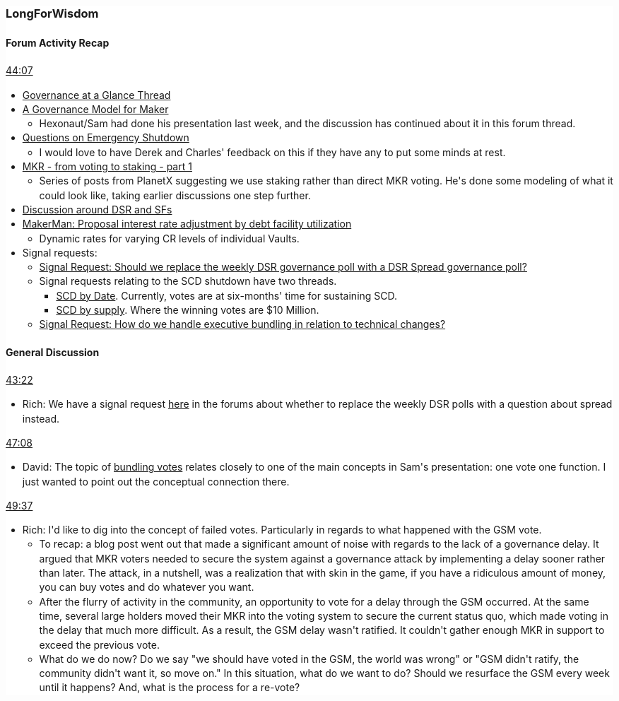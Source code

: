 ### LongForWisdom

#### Forum Activity Recap

[44:07](https://youtu.be/QFFmPWYLh3Y?t=2647)

- [Governance at a Glance Thread](https://forum.makerdao.com/t/governance-at-a-glance/84)
- [A Governance Model for Maker](https://forum.makerdao.com/t/a-governance-model-for-maker/1056) 
    - Hexonaut/Sam had done his presentation last week, and the discussion has continued about it in this forum thread.
- [Questions on Emergency Shutdown](https://forum.makerdao.com/t/questions-discussion-on-the-emergency-shutdown/930) 
    - I would love to have Derek and Charles' feedback on this if they have any to put some minds at rest.
- [MKR - from voting to staking - part 1](https://forum.makerdao.com/t/mkr-from-voting-to-staking-part-1/1052)
    - Series of posts from PlanetX suggesting we use staking rather than direct MKR voting. He's done some modeling of what it could look like, taking earlier discussions one step further.
- [Discussion around DSR and SFs](https://forum.makerdao.com/t/why-is-4-4-dsr-sf-better-than-3-3/1036)
- [MakerMan: Proposal interest rate adjustment by debt facility utilization](https://forum.makerdao.com/t/proposal-interest-rate-adjustment-by-debt-facility-utilization/1068)
    - Dynamic rates for varying CR levels of individual Vaults.
- Signal requests:
    - [Signal Request: Should we replace the weekly DSR governance poll with a DSR Spread governance poll?](https://forum.makerdao.com/t/signal-request-should-we-replace-the-weekly-dsr-rate-governance-poll-with-a-dsr-spread-governance-poll/969)
    - Signal requests relating to the SCD shutdown have two threads.
        - [SCD by Date](https://forum.makerdao.com/t/signal-request-parameters-for-scd-shutdown-date/1044). Currently, votes are at six-months' time for sustaining SCD.
        - [SCD by supply](https://forum.makerdao.com/t/signal-request-parameters-for-scd-shutdown-supply/1067). Where the winning votes are $10 Million.
    - [Signal Request: How do we handle executive bundling in relation to technical changes?](https://forum.makerdao.com/t/signal-request-how-do-we-handle-executive-bundling-in-relation-to-technical-changes/965)

#### General Discussion

[43:22](https://youtu.be/QFFmPWYLh3Y?t=2602)

- Rich: We have a signal request [here](https://forum.makerdao.com/t/signal-request-should-we-replace-the-weekly-dsr-governance-poll-with-a-dsr-spread-governance-poll/969) in the forums about whether to replace the weekly DSR polls with a question about spread instead.

[47:08](https://youtu.be/QFFmPWYLh3Y?t=2828)

- David: The topic of [bundling votes](https://forum.makerdao.com/t/signal-request-how-do-we-handle-executive-bundling-in-relation-to-technical-changes/965) relates closely to one of the main concepts in Sam's presentation: one vote one function. I just wanted to point out the conceptual connection there.

[49:37](https://youtu.be/QFFmPWYLh3Y?t=2975)

- Rich: I'd like to dig into the concept of failed votes. Particularly in regards to what happened with the GSM vote. 
    - To recap: a blog post went out that made a significant amount of noise with regards to the lack of a governance delay. It argued that MKR voters needed to secure the system against a governance attack by implementing a delay sooner rather than later. The attack, in a nutshell, was a realization that with skin in the game, if you have a ridiculous amount of money, you can buy votes and do whatever you want.
    - After the flurry of activity in the community, an opportunity to vote for a delay through the GSM occurred. At the same time, several large holders moved their MKR into the voting system to secure the current status quo, which made voting in the delay that much more difficult. As a result, the GSM delay wasn't ratified. It couldn't gather enough MKR in support to exceed the previous vote.
    - What do we do now? Do we say "we should have voted in the GSM, the world was wrong" or "GSM didn't ratify, the community didn't want it, so move on." In this situation, what do we want to do? Should we resurface the GSM every week until it happens? And, what is the process for a re-vote?